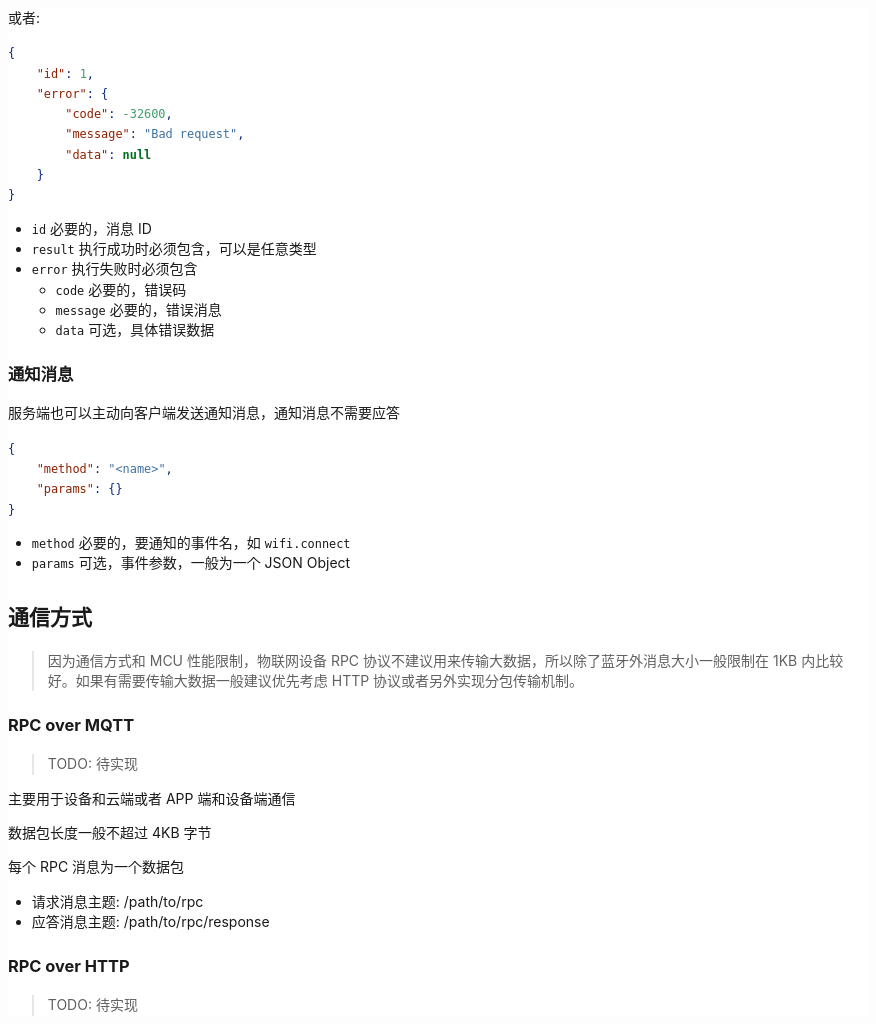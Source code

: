 或者:

```json
{
    "id": 1,
    "error": {
        "code": -32600,
        "message": "Bad request",
        "data": null
    }
}
```

- `id` 必要的，消息 ID
- `result` 执行成功时必须包含，可以是任意类型
- `error` 执行失败时必须包含
    - `code` 必要的，错误码
    - `message` 必要的，错误消息
    - `data` 可选，具体错误数据

### 通知消息

服务端也可以主动向客户端发送通知消息，通知消息不需要应答

```json
{
    "method": "<name>",
    "params": {}
}
```

- `method` 必要的，要通知的事件名，如 `wifi.connect`
- `params` 可选，事件参数，一般为一个 JSON Object

## 通信方式

> 因为通信方式和 MCU 性能限制，物联网设备 RPC 协议不建议用来传输大数据，所以除了蓝牙外消息大小一般限制在 1KB 内比较好。如果有需要传输大数据一般建议优先考虑 HTTP 协议或者另外实现分包传输机制。

### RPC over MQTT

> TODO: 待实现

主要用于设备和云端或者 APP 端和设备端通信

数据包长度一般不超过 4KB 字节

每个 RPC 消息为一个数据包

- 请求消息主题: /path/to/rpc
- 应答消息主题: /path/to/rpc/response

### RPC over HTTP

> TODO: 待实现
